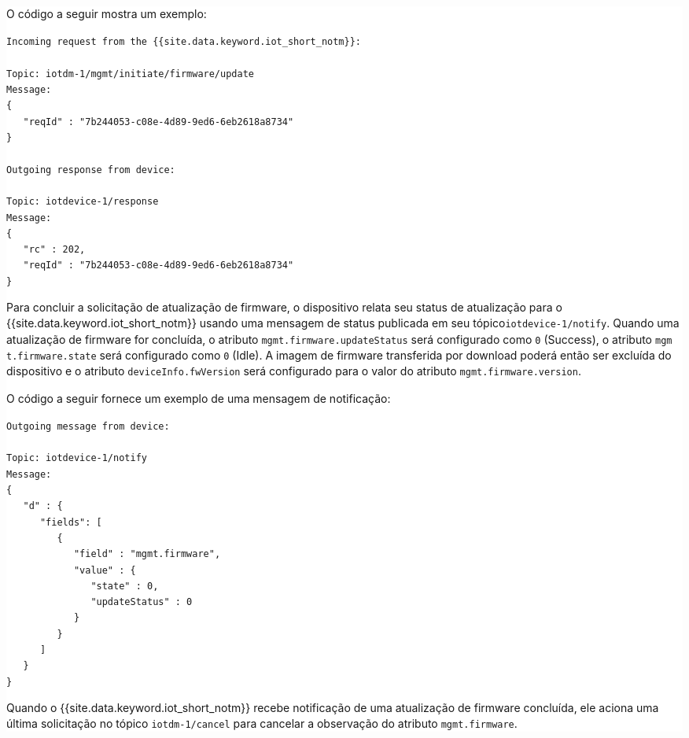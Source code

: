 O código a seguir mostra um exemplo:

```
Incoming request from the {{site.data.keyword.iot_short_notm}}:

Topic: iotdm-1/mgmt/initiate/firmware/update
Message:
{
   "reqId" : "7b244053-c08e-4d89-9ed6-6eb2618a8734"
}

Outgoing response from device:

Topic: iotdevice-1/response
Message:
{
   "rc" : 202,
   "reqId" : "7b244053-c08e-4d89-9ed6-6eb2618a8734"
}
```

Para concluir a solicitação de atualização de firmware, o dispositivo relata seu status de atualização para o {{site.data.keyword.iot_short_notm}} usando uma mensagem de status publicada em seu tópico`iotdevice-1/notify`.
Quando uma atualização de firmware for concluída, o atributo `mgmt.firmware.updateStatus` será configurado como `0` (Success), o atributo `mgmt.firmware.state` será configurado como `0` (Idle). A imagem de firmware transferida por download poderá então ser excluída do dispositivo e o atributo `deviceInfo.fwVersion` será configurado para o valor do atributo `mgmt.firmware.version`.

O código a seguir fornece um exemplo de uma mensagem de notificação:

```
Outgoing message from device:

Topic: iotdevice-1/notify
Message:
{
   "d" : {
      "fields": [
         {
            "field" : "mgmt.firmware",
            "value" : {
               "state" : 0,
               "updateStatus" : 0
            }
         }
      ]
   }
}
```

Quando o {{site.data.keyword.iot_short_notm}} recebe notificação de uma atualização de firmware concluída, ele aciona uma última solicitação no tópico `iotdm-1/cancel` para cancelar a observação do atributo `mgmt.firmware`.
